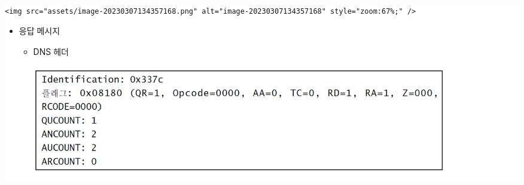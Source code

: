     <img src="assets/image-20230307134357168.png" alt="image-20230307134357168" style="zoom:67%;" />

- 응답 메시지

  - DNS 헤더

    <img src="assets/image-20230307134529225.png" alt="image-20230307134529225" style="zoom:67%;" />
